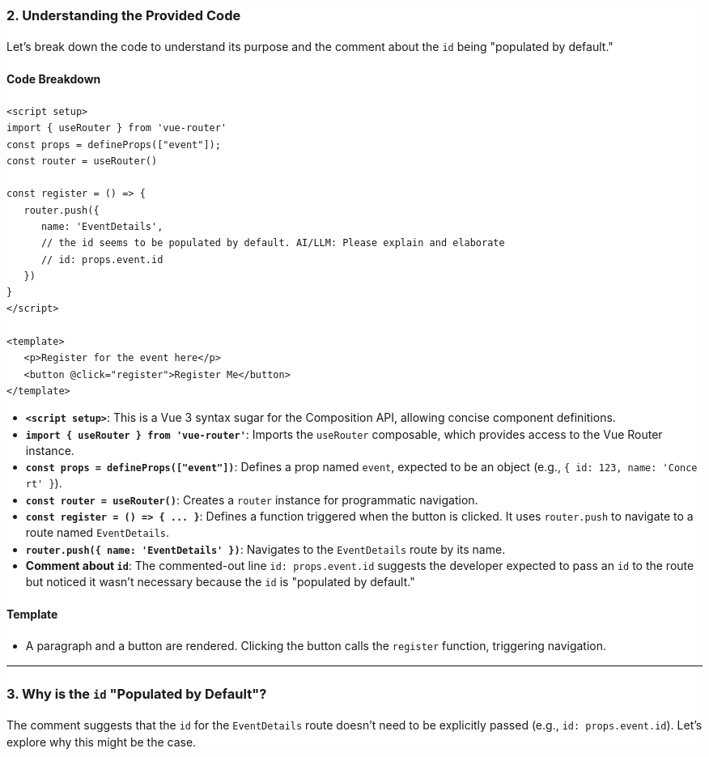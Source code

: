 
### 2. Understanding the Provided Code

Let’s break down the code to understand its purpose and the comment about the `id` being "populated by default."

#### Code Breakdown

```vue
<script setup>
import { useRouter } from 'vue-router'
const props = defineProps(["event"]);
const router = useRouter()

const register = () => {
   router.push({
      name: 'EventDetails',
      // the id seems to be populated by default. AI/LLM: Please explain and elaborate
      // id: props.event.id
   })
}
</script>

<template>
   <p>Register for the event here</p>
   <button @click="register">Register Me</button>
</template>
```

- **`<script setup>`**: This is a Vue 3 syntax sugar for the Composition API, allowing concise component definitions.
- **`import { useRouter } from 'vue-router'`**: Imports the `useRouter` composable, which provides access to the Vue Router instance.
- **`const props = defineProps(["event"])`**: Defines a prop named `event`, expected to be an object (e.g., `{ id: 123, name: 'Concert' }`).
- **`const router = useRouter()`**: Creates a `router` instance for programmatic navigation.
- **`const register = () => { ... }`**: Defines a function triggered when the button is clicked. It uses `router.push` to navigate to a route named `EventDetails`.
- **`router.push({ name: 'EventDetails' })`**: Navigates to the `EventDetails` route by its name.
- **Comment about `id`**: The commented-out line `id: props.event.id` suggests the developer expected to pass an `id` to the route but noticed it wasn’t necessary because the `id` is "populated by default."

#### Template
- A paragraph and a button are rendered. Clicking the button calls the `register` function, triggering navigation.

---

### 3. Why is the `id` "Populated by Default"?

The comment suggests that the `id` for the `EventDetails` route doesn’t need to be explicitly passed (e.g., `id: props.event.id`). Let’s explore why this might be the case.
